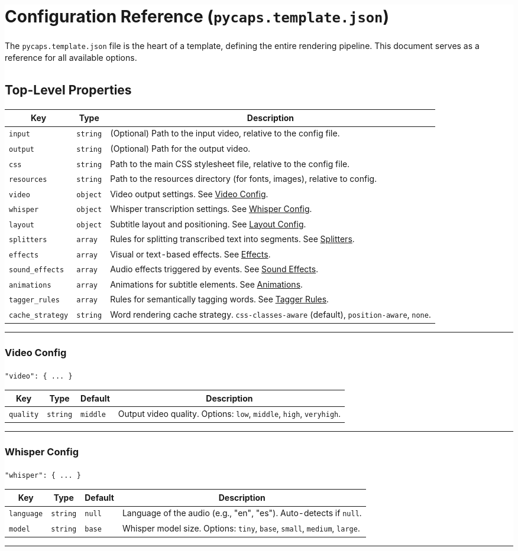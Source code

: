 # Configuration Reference (`pycaps.template.json`)

The `pycaps.template.json` file is the heart of a template, defining the entire rendering pipeline. This document serves as a reference for all available options.

## Top-Level Properties

| Key             | Type     | Description                                                                  |
| --------------- | -------- | ---------------------------------------------------------------------------- |
| `input`         | `string` | (Optional) Path to the input video, relative to the config file.             |
| `output`        | `string` | (Optional) Path for the output video.                                        |
| `css`           | `string` | Path to the main CSS stylesheet file, relative to the config file.           |
| `resources`     | `string` | Path to the resources directory (for fonts, images), relative to config.     |
| `video`         | `object` | Video output settings. See [Video Config](#video-config).                    |
| `whisper`       | `object` | Whisper transcription settings. See [Whisper Config](#whisper-config).       |
| `layout`        | `object` | Subtitle layout and positioning. See [Layout Config](#layout-config).          |
| `splitters`     | `array`  | Rules for splitting transcribed text into segments. See [Splitters](#splitters). |
| `effects`       | `array`  | Visual or text-based effects. See [Effects](#effects).                       |
| `sound_effects` | `array`  | Audio effects triggered by events. See [Sound Effects](#sound-effects).        |
| `animations`    | `array`  | Animations for subtitle elements. See [Animations](#animations).             |
| `tagger_rules`  | `array`  | Rules for semantically tagging words. See [Tagger Rules](#tagger-rules).     |
| `cache_strategy`| `string` | Word rendering cache strategy. `css-classes-aware` (default), `position-aware`, `none`. |

---

### Video Config

`"video": { ... }`

| Key       | Type     | Default | Description                                                        |
| --------- | -------- | ------- | ------------------------------------------------------------------ |
| `quality` | `string` | `middle`| Output video quality. Options: `low`, `middle`, `high`, `veryhigh`. |

---

### Whisper Config

`"whisper": { ... }`

| Key        | Type     | Default | Description                                                                |
| ---------- | -------- | ------- | -------------------------------------------------------------------------- |
| `language` | `string` | `null`  | Language of the audio (e.g., "en", "es"). Auto-detects if `null`.          |
| `model`    | `string` | `base`  | Whisper model size. Options: `tiny`, `base`, `small`, `medium`, `large`. |

---